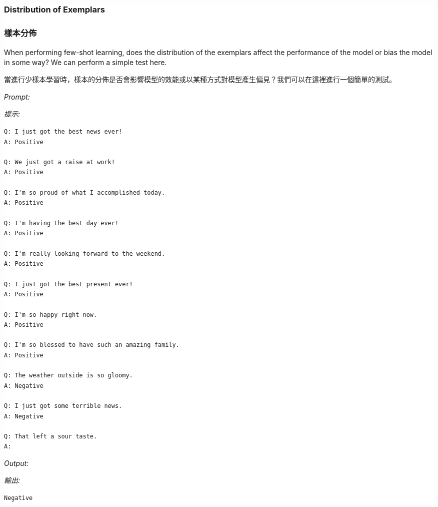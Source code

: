### Distribution of Exemplars

### 樣本分佈

When performing few-shot learning, does the distribution of the exemplars affect the performance of the model or bias the model in some way? We can perform a simple test here.

當進行少樣本學習時，樣本的分佈是否會影響模型的效能或以某種方式對模型產生偏見？我們可以在這裡進行一個簡單的測試。

*Prompt:*

*提示:*

```
Q: I just got the best news ever!
A: Positive

Q: We just got a raise at work!
A: Positive

Q: I'm so proud of what I accomplished today.
A: Positive

Q: I'm having the best day ever!
A: Positive

Q: I'm really looking forward to the weekend.
A: Positive

Q: I just got the best present ever!
A: Positive

Q: I'm so happy right now.
A: Positive

Q: I'm so blessed to have such an amazing family.
A: Positive

Q: The weather outside is so gloomy.
A: Negative

Q: I just got some terrible news.
A: Negative

Q: That left a sour taste.
A:
```

*Output:*

*輸出:*

```
Negative
```
